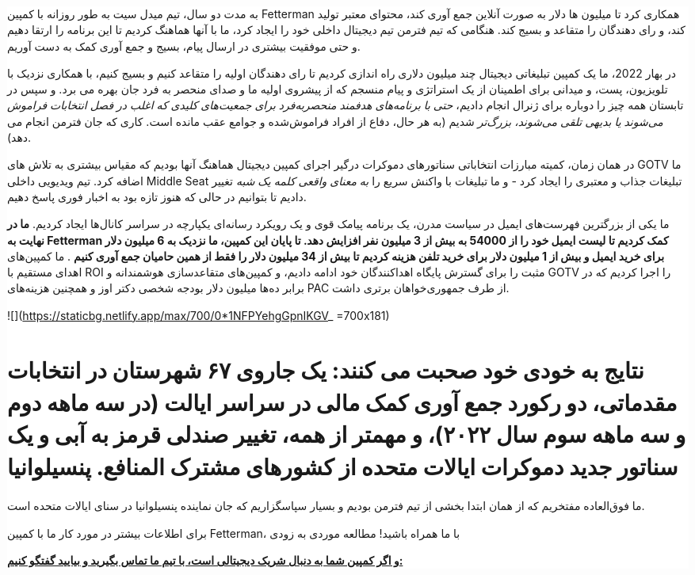 به مدت دو سال، تیم میدل سیت به طور روزانه با کمپین Fetterman همکاری کرد تا میلیون ها دلار به صورت آنلاین جمع آوری کند، محتوای معتبر تولید کند، و رای دهندگان را متقاعد و بسیج کند. هنگامی که تیم فترمن تیم دیجیتال داخلی خود را ایجاد کرد، ما با آنها هماهنگ کردیم تا این برنامه را ارتقا دهیم و حتی موفقیت بیشتری در ارسال پیام، بسیج و جمع آوری کمک به دست آوریم.

در بهار 2022، ما یک کمپین تبلیغاتی دیجیتال چند میلیون دلاری راه اندازی کردیم تا رای دهندگان اولیه را متقاعد کنیم و بسیج کنیم، با همکاری نزدیک با تلویزیون، پست، و میدانی برای اطمینان از یک استراتژی و پیام منسجم که از پیشروی اولیه ما و صدای منحصر به فرد جان بهره می برد. و سپس در تابستان همه چیز را دوباره برای ژنرال انجام دادیم، _حتی با برنامه‌های هدفمند منحصربه‌فرد برای جمعیت‌های کلیدی که اغلب در فصل انتخابات فراموش می‌شوند یا بدیهی تلقی می‌شوند، بزرگ‌تر_ شدیم (به هر حال، دفاع از افراد فراموش‌شده و جوامع عقب مانده است. کاری که جان فترمن انجام می دهد).

در همان زمان، کمیته مبارزات انتخاباتی سناتورهای دموکرات درگیر اجرای کمپین دیجیتال هماهنگ آنها بودیم که مقیاس بیشتری به تلاش های GOTV ما اضافه کرد. تیم ویدیویی داخلی Middle Seat تبلیغات جذاب و معتبری را ایجاد کرد - و ما تبلیغات با واکنش سریع را _به معنای واقعی کلمه یک شبه_ تغییر دادیم تا بتوانیم در حالی که هنوز تازه بود به اخبار فوری پاسخ دهیم.

ما یکی از بزرگترین فهرست‌های ایمیل در سیاست مدرن، یک برنامه پیامک قوی و یک رویکرد رسانه‌ای یکپارچه در سراسر کانال‌ها ایجاد کردیم. **ما در نهایت به Fetterman کمک کردیم تا لیست ایمیل خود را از 54000 به بیش از 3 میلیون نفر افزایش دهد. تا پایان این کمپین، ما نزدیک به 6 میلیون دلار برای خرید ایمیل و بیش از 1 میلیون دلار برای خرید تلفن هزینه کردیم تا بیش از 34 میلیون دلار را فقط از همین حامیان جمع آوری کنیم** . ما کمپین‌های اهدای مستقیم با ROI مثبت را برای گسترش پایگاه اهداکنندگان خود ادامه دادیم، و کمپین‌های متقاعدسازی هوشمندانه و GOTV را اجرا کردیم که در برابر ده‌ها میلیون دلار بودجه شخصی دکتر اوز و همچنین هزینه‌های PAC از طرف جمهوری‌خواهان برتری داشت.

![](https://staticbg.netlify.app/max/700/0*1NFPYehgGpnIKGV_ =700x181)

# **نتایج به خودی خود صحبت می کنند: یک جاروی ۶۷ شهرستان در انتخابات مقدماتی، دو رکورد جمع آوری کمک مالی در سراسر ایالت (در سه ماهه دوم و سه ماهه سوم سال ۲۰۲۲)، و مهمتر از همه، تغییر صندلی قرمز به آبی و یک سناتور جدید دموکرات ایالات متحده از کشورهای مشترک المنافع. پنسیلوانیا**

ما فوق‌العاده مفتخریم که از همان ابتدا بخشی از تیم فترمن بودیم و بسیار سپاسگزاریم که جان نماینده پنسیلوانیا در سنای ایالات متحده است.

برای اطلاعات بیشتر در مورد کار ما با کمپین Fetterman، با ما همراه باشید! مطالعه موردی به زودی

[**و اگر کمپین شما به دنبال شریک دیجیتالی است، با تیم ما تماس بگیرید و بیایید گفتگو کنیم:**](https://middleseat.co/work-with-us/)